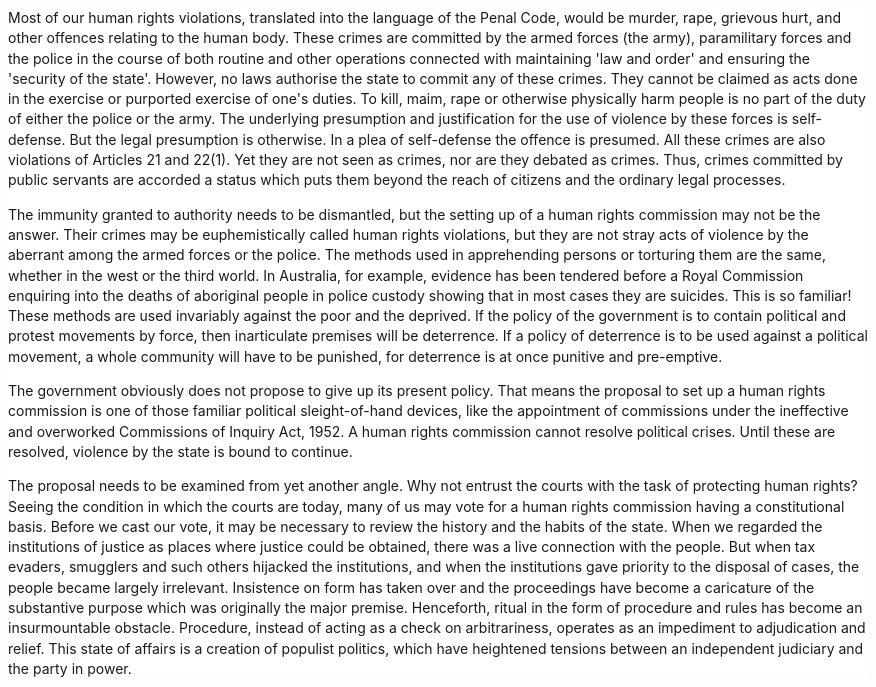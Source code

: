 Most of our human rights violations, translated into the language of the
Penal Code, would be murder, rape, grievous hurt, and other offences
relating to the human body. These crimes are committed by the armed
forces (the army), paramilitary forces and the police in the course of
both routine and other operations connected with maintaining 'law and
order' and ensuring the 'security of the state'. However, no laws authorise
the state to commit any of these crimes. They cannot be claimed as acts
done in the exercise or purported exercise of one's duties. To kill,
maim, rape or otherwise physically harm people is no part of the duty of
either the police or the army. The underlying presumption and
justification for the use of violence by these forces is self-defense.
But the legal presumption is otherwise. In a plea of self-defense the
offence is presumed. All these crimes are also violations of Articles 21
and 22(1). Yet they are not seen as crimes, nor are they debated as
crimes. Thus, crimes committed by public servants are accorded a status
which puts them beyond the reach of citizens and the ordinary legal
processes.

The immunity granted to authority needs to be dismantled, but the
setting up of a human rights commission may not be the answer. Their
crimes may be euphemistically called human rights violations, but they
are not stray acts of violence by the aberrant among the armed forces or
the police. The methods used in apprehending persons or torturing them
are the same, whether in the west or the third world. In Australia, for
example, evidence has been tendered before a Royal Commission enquiring
into the deaths of aboriginal people in police custody showing that in
most cases they are suicides. This is so familiar! These methods are
used invariably against the poor and the deprived. If the policy of the
government is to contain political and protest movements by force, then
inarticulate premises will be deterrence. If a policy of deterrence is
to be used against a political movement, a whole community will have to
be punished, for deterrence is at once punitive and pre-emptive.

The government obviously does not propose to give up its present policy.
That means the proposal to set up a human rights commission is one of
those familiar political sleight-of-hand devices, like the appointment
of commissions under the ineffective and overworked Commissions of
Inquiry Act, 1952. A human rights commission cannot resolve political
crises. Until these are resolved, violence by the state is bound to
continue.

The proposal needs to be examined from yet another angle. Why not
entrust the courts with the task of protecting human rights? Seeing the
condition in which the courts are today, many of us may vote for a human
rights commission having a constitutional basis. Before we cast our
vote, it may be necessary to review the history and the habits of the
state. When we regarded the institutions of justice as places where
justice could be obtained, there was a live connection with the people.
But when tax evaders, smugglers and such others hijacked the
institutions, and when the institutions gave priority to the disposal of
cases, the people became largely irrelevant. Insistence on form has
taken over and the proceedings have become a caricature of the
substantive purpose which was originally the major premise. Henceforth,
ritual in the form of procedure and rules has become an insurmountable
obstacle. Procedure, instead of acting as a check on arbitrariness,
operates as an impediment to adjudication and relief. This state of
affairs is a creation of populist politics, which have heightened
tensions between an independent judiciary and the party in power.

